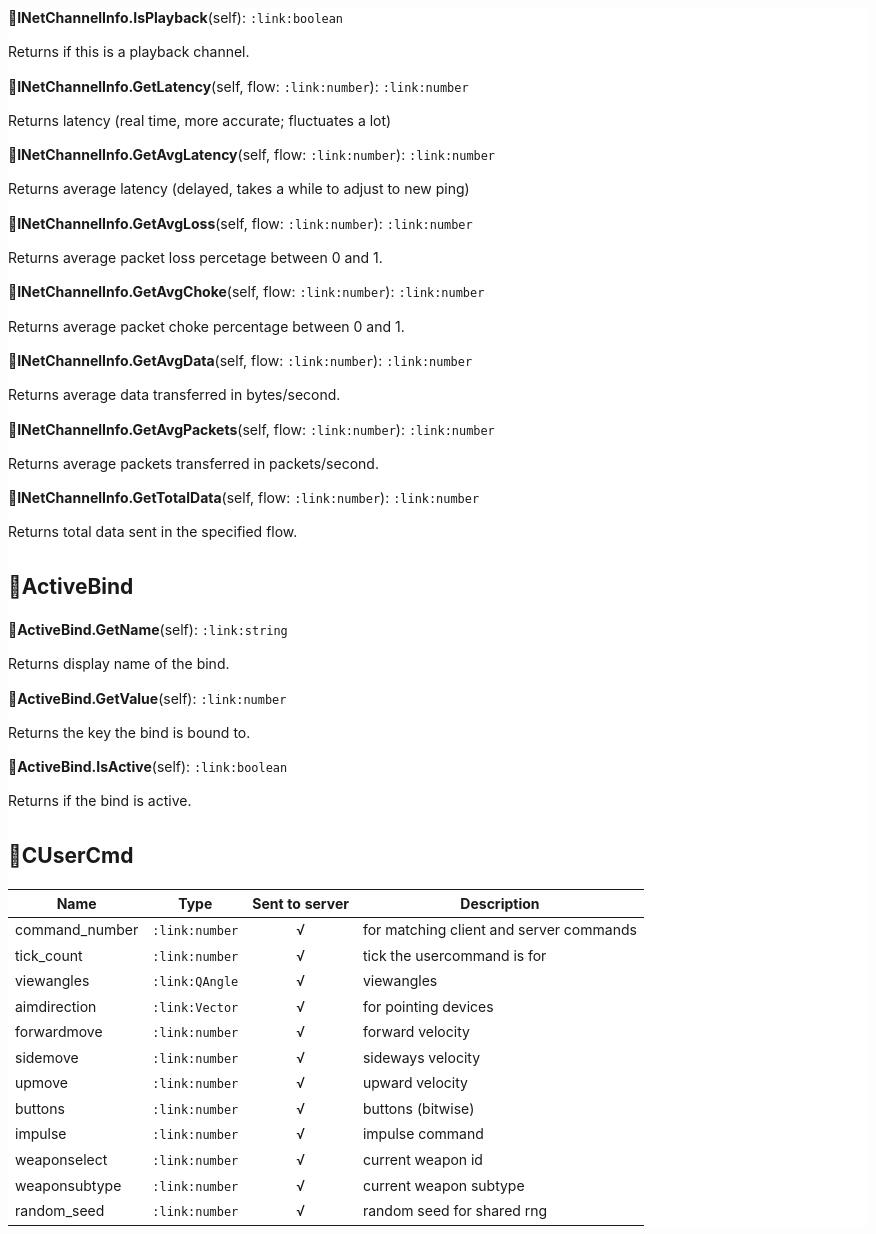 **:link:INetChannelInfo.IsPlayback**(self): `:link:boolean`

Returns if this is a playback channel.

**:link:INetChannelInfo.GetLatency**(self, flow: `:link:number`): `:link:number`

Returns latency (real time, more accurate; fluctuates a lot)

**:link:INetChannelInfo.GetAvgLatency**(self, flow: `:link:number`): `:link:number`

Returns average latency (delayed, takes a while to adjust to new ping)

**:link:INetChannelInfo.GetAvgLoss**(self, flow: `:link:number`): `:link:number`

Returns average packet loss percetage between 0 and 1.

**:link:INetChannelInfo.GetAvgChoke**(self, flow: `:link:number`): `:link:number`

Returns average packet choke percentage between 0 and 1.

**:link:INetChannelInfo.GetAvgData**(self, flow: `:link:number`): `:link:number`

Returns average data transferred in bytes/second.

**:link:INetChannelInfo.GetAvgPackets**(self, flow: `:link:number`): `:link:number`

Returns average packets transferred in packets/second.

**:link:INetChannelInfo.GetTotalData**(self, flow: `:link:number`): `:link:number`

Returns total data sent in the specified flow.


## **:link:ActiveBind**

**:link:ActiveBind.GetName**(self): `:link:string`

Returns display name of the bind.

**:link:ActiveBind.GetValue**(self): `:link:number`

Returns the key the bind is bound to.

**:link:ActiveBind.IsActive**(self): `:link:boolean`

Returns if the bind is active.


## **:link:CUserCmd**

|  Name              |  Type             |  Sent to server  |  Description                                       |
| ------------------ | ----------------- |:----------------:| -------------------------------------------------- |
|  command_number    |  `:link:number`   |         √        |  for matching client and server commands           |
|  tick_count        |  `:link:number`   |         √        |  tick the usercommand is for                       |
|  viewangles        |  `:link:QAngle`   |         √        |  viewangles                                        |
|  aimdirection      |  `:link:Vector`   |         √        |  for pointing devices                              |
|  forwardmove       |  `:link:number`   |         √        |  forward velocity                                  |
|  sidemove          |  `:link:number`   |         √        |  sideways velocity                                 |
|  upmove            |  `:link:number`   |         √        |  upward velocity                                   |
|  buttons           |  `:link:number`   |         √        |  buttons (bitwise)                                 |
|  impulse           |  `:link:number`   |         √        |  impulse command                                   |
|  weaponselect      |  `:link:number`   |         √        |  current weapon id                                 |
|  weaponsubtype     |  `:link:number`   |         √        |  current weapon subtype                            |
|  random_seed       |  `:link:number`   |         √        |  random seed for shared rng                        |